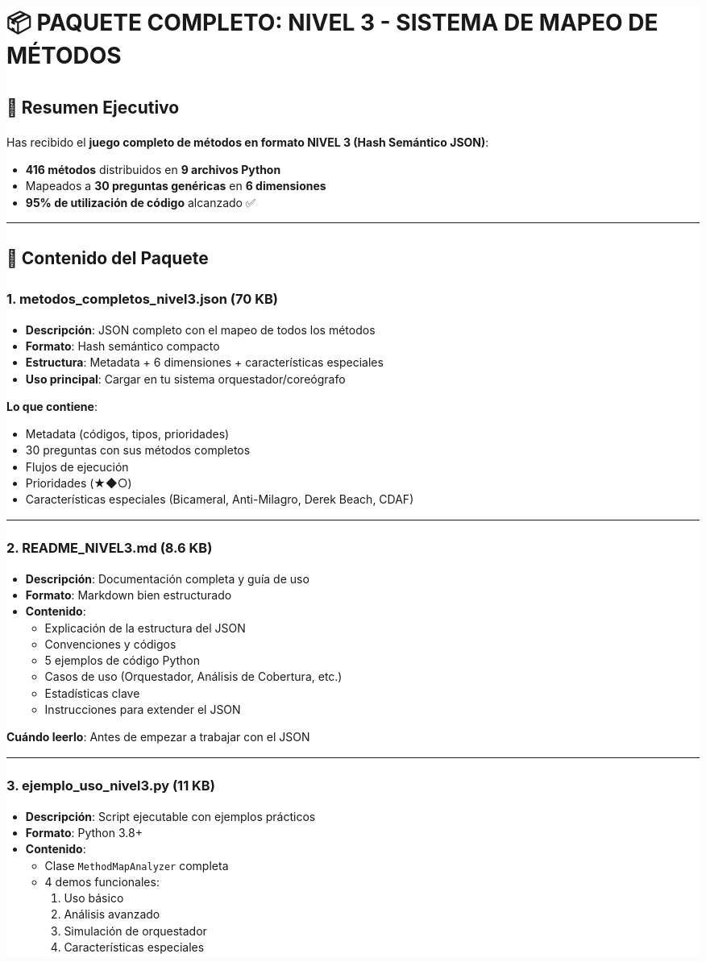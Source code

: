 # 📦 PAQUETE COMPLETO: NIVEL 3 - SISTEMA DE MAPEO DE MÉTODOS

## 🎯 Resumen Ejecutivo

Has recibido el **juego completo de métodos en formato NIVEL 3 (Hash Semántico JSON)**:
- **416 métodos** distribuidos en **9 archivos Python**
- Mapeados a **30 preguntas genéricas** en **6 dimensiones**
- **95% de utilización de código** alcanzado ✅

---

## 📂 Contenido del Paquete

### 1. **metodos_completos_nivel3.json** (70 KB)
   - **Descripción**: JSON completo con el mapeo de todos los métodos
   - **Formato**: Hash semántico compacto
   - **Estructura**: Metadata + 6 dimensiones + características especiales
   - **Uso principal**: Cargar en tu sistema orquestador/coreógrafo
   
   **Lo que contiene**:
   - Metadata (códigos, tipos, prioridades)
   - 30 preguntas con sus métodos completos
   - Flujos de ejecución
   - Prioridades (★◆○)
   - Características especiales (Bicameral, Anti-Milagro, Derek Beach, CDAF)

---

### 2. **README_NIVEL3.md** (8.6 KB)
   - **Descripción**: Documentación completa y guía de uso
   - **Formato**: Markdown bien estructurado
   - **Contenido**:
     - Explicación de la estructura del JSON
     - Convenciones y códigos
     - 5 ejemplos de código Python
     - Casos de uso (Orquestador, Análisis de Cobertura, etc.)
     - Estadísticas clave
     - Instrucciones para extender el JSON
   
   **Cuándo leerlo**: Antes de empezar a trabajar con el JSON

---

### 3. **ejemplo_uso_nivel3.py** (11 KB)
   - **Descripción**: Script ejecutable con ejemplos prácticos
   - **Formato**: Python 3.8+
   - **Contenido**:
     - Clase `MethodMapAnalyzer` completa
     - 4 demos funcionales:
       1. Uso básico
       2. Análisis avanzado
       3. Simulación de orquestador
       4. Características especiales
   